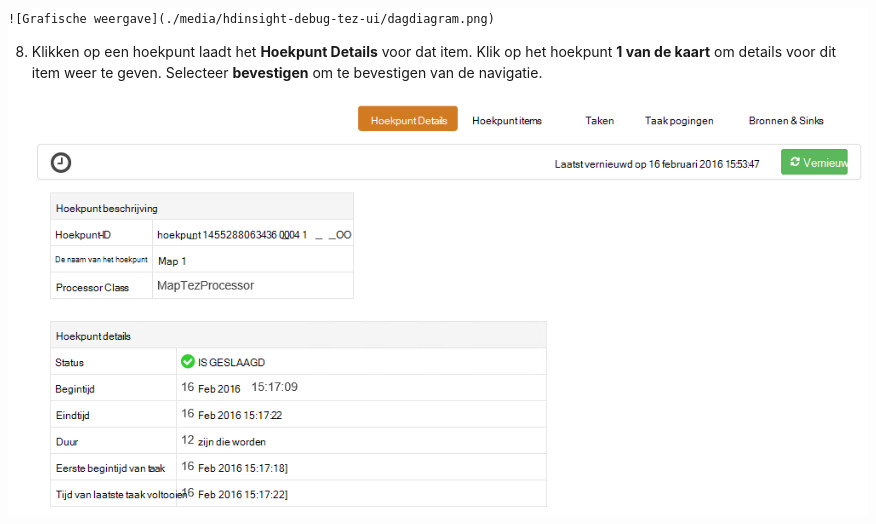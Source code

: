     ![Grafische weergave](./media/hdinsight-debug-tez-ui/dagdiagram.png)

8. Klikken op een hoekpunt laadt het __Hoekpunt Details__ voor dat item. Klik op het hoekpunt __1 van de kaart__ om details voor dit item weer te geven. Selecteer __bevestigen__ om te bevestigen van de navigatie.

    ![Hoekpunt details](./media/hdinsight-debug-tez-ui/vertexdetails.png)
